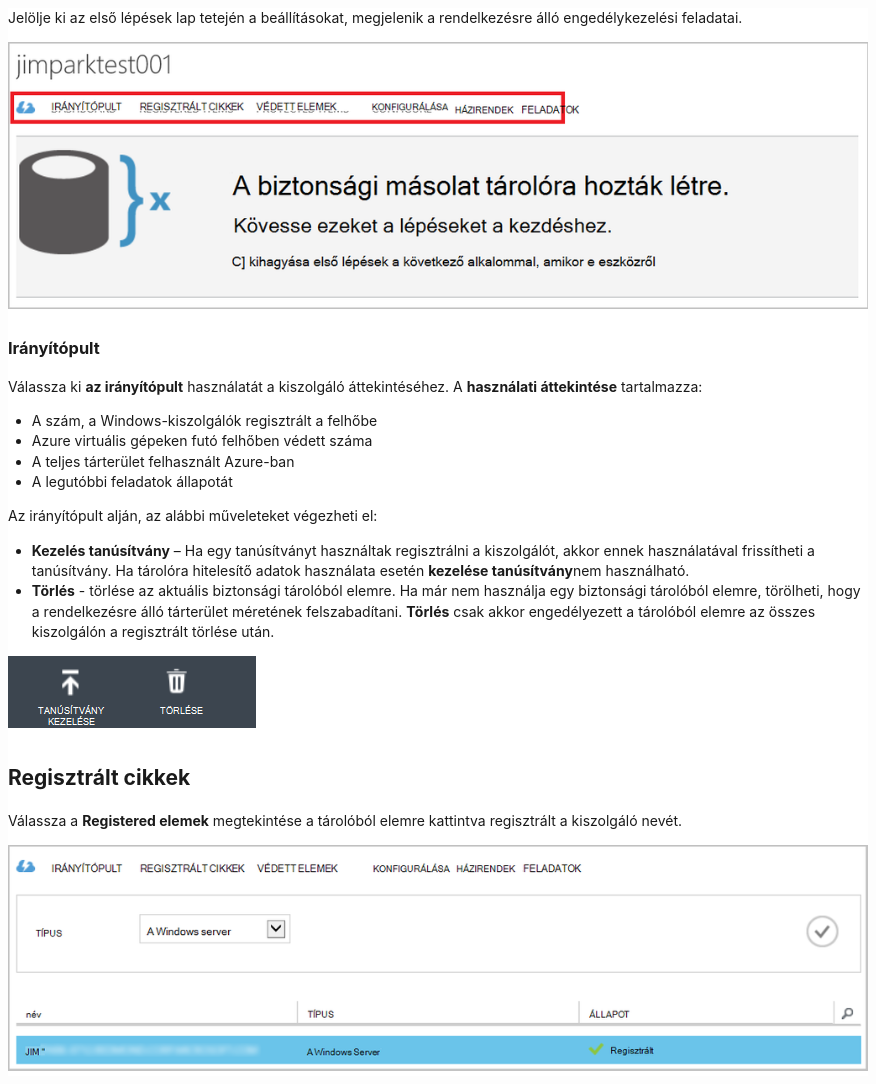 Jelölje ki az első lépések lap tetején a beállításokat, megjelenik a rendelkezésre álló engedélykezelési feladatai.

![Lapok kezelése](./media/backup-azure-manage-windows-server-classic/qs-page.png)

### <a name="dashboard"></a>Irányítópult
Válassza ki **az irányítópult** használatát a kiszolgáló áttekintéséhez. A **használati áttekintése** tartalmazza:

- A szám, a Windows-kiszolgálók regisztrált a felhőbe
- Azure virtuális gépeken futó felhőben védett száma
- A teljes tárterület felhasznált Azure-ban
- A legutóbbi feladatok állapotát

Az irányítópult alján, az alábbi műveleteket végezheti el:

- **Kezelés tanúsítvány** – Ha egy tanúsítványt használtak regisztrálni a kiszolgálót, akkor ennek használatával frissítheti a tanúsítvány. Ha tárolóra hitelesítő adatok használata esetén **kezelése tanúsítvány**nem használható.
- **Törlés** - törlése az aktuális biztonsági tárolóból elemre. Ha már nem használja egy biztonsági tárolóból elemre, törölheti, hogy a rendelkezésre álló tárterület méretének felszabadítani. **Törlés** csak akkor engedélyezett a tárolóból elemre az összes kiszolgálón a regisztrált törlése után.

![Biztonsági másolat irányítópult-feladatok](./media/backup-azure-manage-windows-server-classic/dashboard-tasks.png)

## <a name="registered-items"></a>Regisztrált cikkek
Válassza a **Registered elemek** megtekintése a tárolóból elemre kattintva regisztrált a kiszolgáló nevét.

![Regisztrált cikkek](./media/backup-azure-manage-windows-server-classic/registered-items.png)

